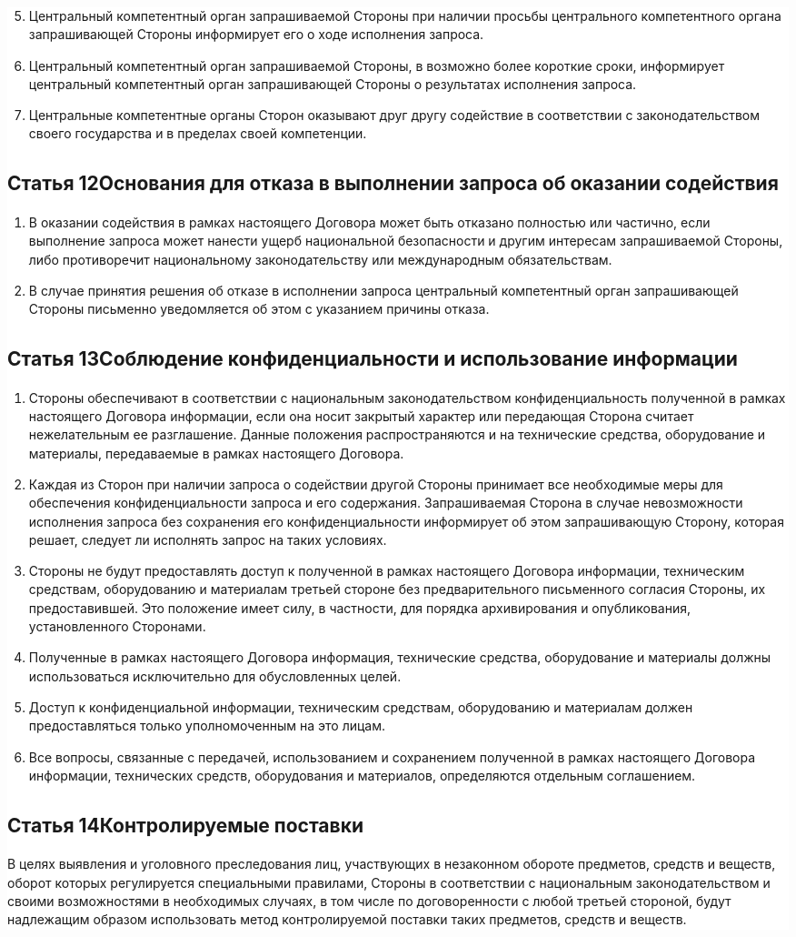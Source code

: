 5. Центральный компетентный орган запрашиваемой Стороны при наличии просьбы центрального компетентного органа запрашивающей Стороны информирует его о ходе исполнения запроса.

6. Центральный компетентный орган запрашиваемой Стороны, в возможно более короткие сроки, информирует центральный компетентный орган запрашивающей Стороны о результатах исполнения запроса.

7. Центральные компетентные органы Сторон оказывают друг другу содействие в соответствии с законодательством своего государства и в пределах своей компетенции.

## Статья 12Основания для отказа в выполнении запроса об оказании содействия

1. В оказании содействия в рамках настоящего Договора может быть отказано полностью или частично, если выполнение запроса может нанести ущерб национальной безопасности и другим интересам запрашиваемой Стороны, либо противоречит национальному законодательству или международным обязательствам.

2. В случае принятия решения об отказе в исполнении запроса центральный компетентный орган запрашивающей Стороны письменно уведомляется об этом с указанием причины отказа.

## Статья 13Соблюдение конфиденциальности и использование информации

1. Стороны обеспечивают в соответствии с национальным законодательством конфиденциальность полученной в рамках настоящего Договора информации, если она носит закрытый характер или передающая Сторона считает нежелательным ее разглашение. Данные положения распространяются и на технические средства, оборудование и материалы, передаваемые в рамках настоящего Договора.

2. Каждая из Сторон при наличии запроса о содействии другой Стороны принимает все необходимые меры для обеспечения конфиденциальности запроса и его содержания. Запрашиваемая Сторона в случае невозможности исполнения запроса без сохранения его конфиденциальности информирует об этом запрашивающую Сторону, которая решает, следует ли исполнять запрос на таких условиях.

3. Стороны не будут предоставлять доступ к полученной в рамках настоящего Договора информации, техническим средствам, оборудованию и материалам третьей стороне без предварительного письменного согласия Стороны, их предоставившей. Это положение имеет силу, в частности, для порядка архивирования и опубликования, установленного Сторонами.

4. Полученные в рамках настоящего Договора информация, технические средства, оборудование и материалы должны использоваться исключительно для обусловленных целей.

5. Доступ к конфиденциальной информации, техническим средствам, оборудованию и материалам должен предоставляться только уполномоченным на это лицам.

6. Все вопросы, связанные с передачей, использованием и сохранением полученной в рамках настоящего Договора информации, технических средств, оборудования и материалов, определяются отдельным соглашением.

## Статья 14Контролируемые поставки

В целях выявления и уголовного преследования лиц, участвующих в незаконном обороте предметов, средств и веществ, оборот которых регулируется специальными правилами, Стороны в соответствии с национальным законодательством и своими возможностями в необходимых случаях, в том числе по договоренности с любой третьей стороной, будут надлежащим образом использовать метод контролируемой поставки таких предметов, средств и веществ.
